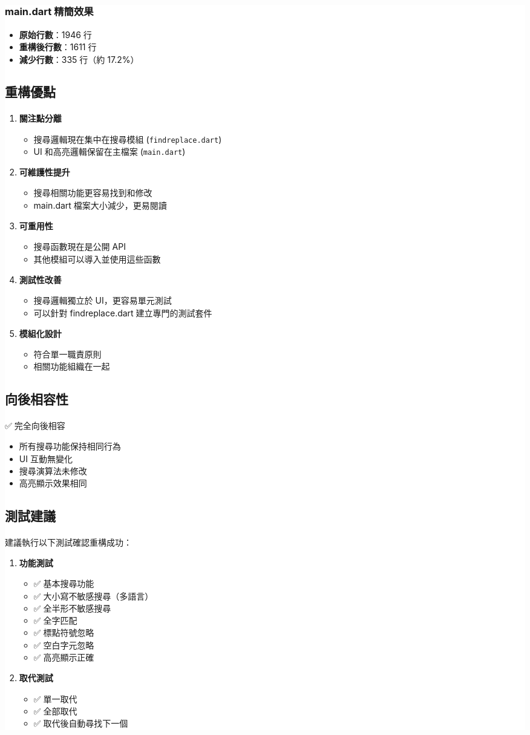 ### main.dart 精簡效果
- **原始行數**：1946 行
- **重構後行數**：1611 行
- **減少行數**：335 行（約 17.2%）

## 重構優點

1. **關注點分離**
   - 搜尋邏輯現在集中在搜尋模組 (`findreplace.dart`)
   - UI 和高亮邏輯保留在主檔案 (`main.dart`)

2. **可維護性提升**
   - 搜尋相關功能更容易找到和修改
   - main.dart 檔案大小減少，更易閱讀

3. **可重用性**
   - 搜尋函數現在是公開 API
   - 其他模組可以導入並使用這些函數

4. **測試性改善**
   - 搜尋邏輯獨立於 UI，更容易單元測試
   - 可以針對 findreplace.dart 建立專門的測試套件

5. **模組化設計**
   - 符合單一職責原則
   - 相關功能組織在一起

## 向後相容性

✅ 完全向後相容
- 所有搜尋功能保持相同行為
- UI 互動無變化
- 搜尋演算法未修改
- 高亮顯示效果相同

## 測試建議

建議執行以下測試確認重構成功：

1. **功能測試**
   - ✅ 基本搜尋功能
   - ✅ 大小寫不敏感搜尋（多語言）
   - ✅ 全半形不敏感搜尋
   - ✅ 全字匹配
   - ✅ 標點符號忽略
   - ✅ 空白字元忽略
   - ✅ 高亮顯示正確

2. **取代測試**
   - ✅ 單一取代
   - ✅ 全部取代
   - ✅ 取代後自動尋找下一個
